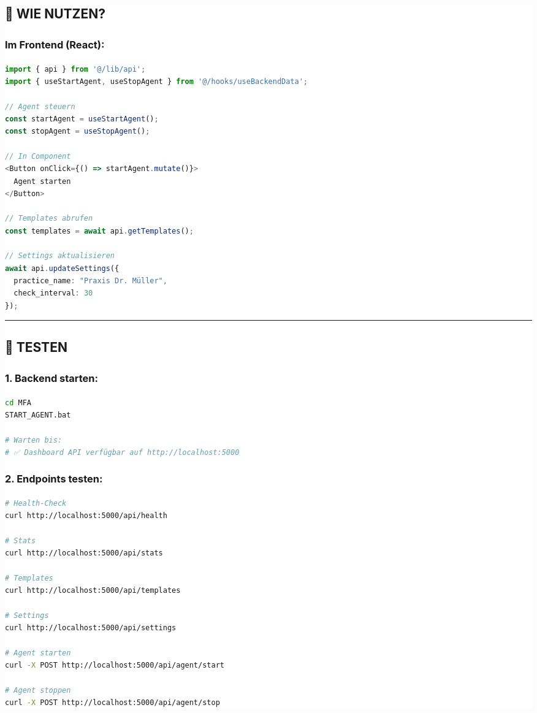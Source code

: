 ## 🚀 WIE NUTZEN?

### **Im Frontend (React):**

```typescript
import { api } from '@/lib/api';
import { useStartAgent, useStopAgent } from '@/hooks/useBackendData';

// Agent steuern
const startAgent = useStartAgent();
const stopAgent = useStopAgent();

// In Component
<Button onClick={() => startAgent.mutate()}>
  Agent starten
</Button>

// Templates abrufen
const templates = await api.getTemplates();

// Settings aktualisieren
await api.updateSettings({
  practice_name: "Praxis Dr. Müller",
  check_interval: 30
});
```

---

## 🧪 TESTEN

### **1. Backend starten:**
```bash
cd MFA
START_AGENT.bat

# Warten bis:
# ✅ Dashboard API verfügbar auf http://localhost:5000
```

### **2. Endpoints testen:**
```bash
# Health-Check
curl http://localhost:5000/api/health

# Stats
curl http://localhost:5000/api/stats

# Templates
curl http://localhost:5000/api/templates

# Settings
curl http://localhost:5000/api/settings

# Agent starten
curl -X POST http://localhost:5000/api/agent/start

# Agent stoppen
curl -X POST http://localhost:5000/api/agent/stop
```
